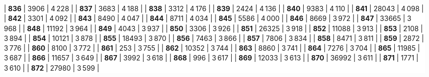 | **836** | 3906                  | 4 228                |
| **837** | 3683                  | 4 188                |
| **838** | 3312                  | 4 176                |
| **839** | 2424                  | 4 136                |
| **840** | 9383                  | 4 110                |
| **841** | 28043                 | 4 098                |
| **842** | 3301                  | 4 092                |
| **843** | 8490                  | 4 047                |
| **844** | 8711                  | 4 034                |
| **845** | 5586                  | 4 000                |
| **846** | 8669                  | 3 972                |
| **847** | 33665                 | 3 968                |
| **848** | 11192                 | 3 964                |
| **849** | 4043                  | 3 937                |
| **850** | 3306                  | 3 926                |
| **851** | 26325                 | 3 918                |
| **852** | 11088                 | 3 913                |
| **853** | 2108                  | 3 894                |
| **854** | 10121                 | 3 878                |
| **855** | 18493                 | 3 870                |
| **856** | 7463                  | 3 866                |
| **857** | 7806                  | 3 834                |
| **858** | 8471                  | 3 811                |
| **859** | 2872                  | 3 776                |
| **860** | 8100                  | 3 772                |
| **861** | 253                   | 3 755                |
| **862** | 10352                 | 3 744                |
| **863** | 8860                  | 3 741                |
| **864** | 7276                  | 3 704                |
| **865** | 11985                 | 3 687                |
| **866** | 11657                 | 3 649                |
| **867** | 3992                  | 3 618                |
| **868** | 996                   | 3 617                |
| **869** | 12033                 | 3 613                |
| **870** | 36992                 | 3 611                |
| **871** | 1771                  | 3 610                |
| **872** | 27980                 | 3 599                |